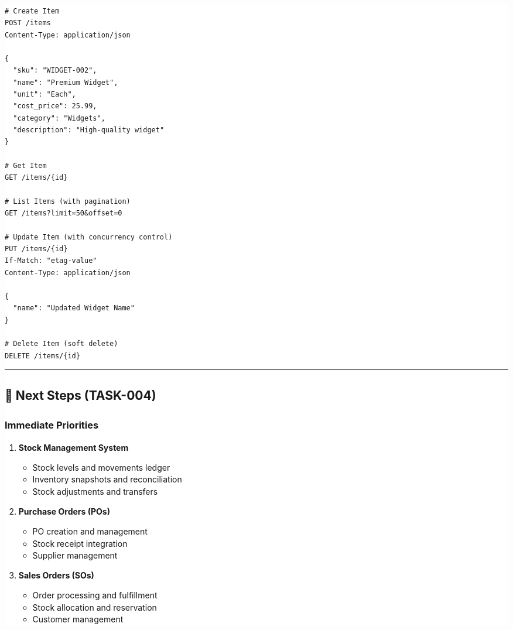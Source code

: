 ```http
# Create Item
POST /items
Content-Type: application/json

{
  "sku": "WIDGET-002",
  "name": "Premium Widget",
  "unit": "Each",
  "cost_price": 25.99,
  "category": "Widgets",
  "description": "High-quality widget"
}

# Get Item
GET /items/{id}

# List Items (with pagination)
GET /items?limit=50&offset=0

# Update Item (with concurrency control)
PUT /items/{id}
If-Match: "etag-value"
Content-Type: application/json

{
  "name": "Updated Widget Name"
}

# Delete Item (soft delete)
DELETE /items/{id}
```

---

## 🎯 Next Steps (TASK-004)

### Immediate Priorities

1. **Stock Management System**
   - Stock levels and movements ledger
   - Inventory snapshots and reconciliation
   - Stock adjustments and transfers

2. **Purchase Orders (POs)**
   - PO creation and management
   - Stock receipt integration
   - Supplier management

3. **Sales Orders (SOs)**
   - Order processing and fulfillment
   - Stock allocation and reservation
   - Customer management
